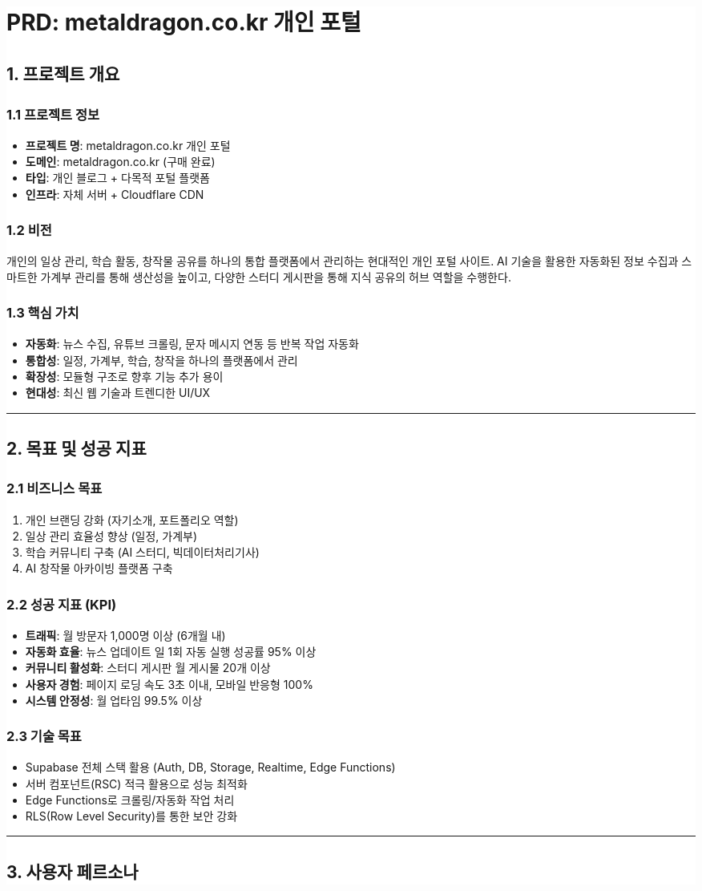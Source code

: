 # PRD: metaldragon.co.kr 개인 포털

## 1. 프로젝트 개요

### 1.1 프로젝트 정보
- **프로젝트 명**: metaldragon.co.kr 개인 포털
- **도메인**: metaldragon.co.kr (구매 완료)
- **타입**: 개인 블로그 + 다목적 포털 플랫폼
- **인프라**: 자체 서버 + Cloudflare CDN

### 1.2 비전
개인의 일상 관리, 학습 활동, 창작물 공유를 하나의 통합 플랫폼에서 관리하는 현대적인 개인 포털 사이트. AI 기술을 활용한 자동화된 정보 수집과 스마트한 가계부 관리를 통해 생산성을 높이고, 다양한 스터디 게시판을 통해 지식 공유의 허브 역할을 수행한다.

### 1.3 핵심 가치
- **자동화**: 뉴스 수집, 유튜브 크롤링, 문자 메시지 연동 등 반복 작업 자동화
- **통합성**: 일정, 가계부, 학습, 창작을 하나의 플랫폼에서 관리
- **확장성**: 모듈형 구조로 향후 기능 추가 용이
- **현대성**: 최신 웹 기술과 트렌디한 UI/UX

---

## 2. 목표 및 성공 지표

### 2.1 비즈니스 목표
1. 개인 브랜딩 강화 (자기소개, 포트폴리오 역할)
2. 일상 관리 효율성 향상 (일정, 가계부)
3. 학습 커뮤니티 구축 (AI 스터디, 빅데이터처리기사)
4. AI 창작물 아카이빙 플랫폼 구축

### 2.2 성공 지표 (KPI)
- **트래픽**: 월 방문자 1,000명 이상 (6개월 내)
- **자동화 효율**: 뉴스 업데이트 일 1회 자동 실행 성공률 95% 이상
- **커뮤니티 활성화**: 스터디 게시판 월 게시물 20개 이상
- **사용자 경험**: 페이지 로딩 속도 3초 이내, 모바일 반응형 100%
- **시스템 안정성**: 월 업타임 99.5% 이상

### 2.3 기술 목표
- Supabase 전체 스택 활용 (Auth, DB, Storage, Realtime, Edge Functions)
- 서버 컴포넌트(RSC) 적극 활용으로 성능 최적화
- Edge Functions로 크롤링/자동화 작업 처리
- RLS(Row Level Security)를 통한 보안 강화

---

## 3. 사용자 페르소나
